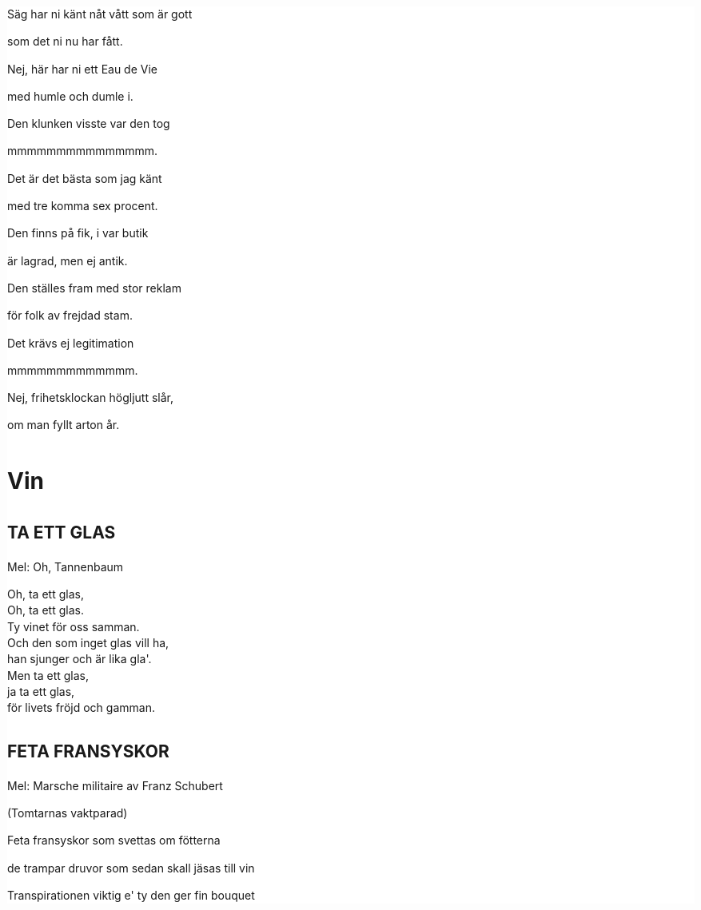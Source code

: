Säg har ni känt nåt vått som är gott

som det ni nu har fått.

Nej, här har ni ett Eau de Vie

med humle och dumle i.

Den klunken visste var den tog

mmmmmmmmmmmmmmm.

Det är det bästa som jag känt

med tre komma sex procent.

Den finns på fik, i var butik

är lagrad, men ej antik.

Den ställes fram med stor reklam

för folk av frejdad stam.

Det krävs ej legitimation

mmmmmmmmmmmmm.

Nej, frihetsklockan högljutt slår,

om man fyllt arton år.

Vin
===

**TA ETT GLAS**
---------------

Mel: Oh, Tannenbaum

Oh, ta ett glas,\
Oh, ta ett glas.\
Ty vinet för oss samman.\
Och den som inget glas vill ha,\
han sjunger och är lika gla\'.\
Men ta ett glas,\
ja ta ett glas,\
för livets fröjd och gamman.

FETA FRANSYSKOR
---------------

Mel: Marsche militaire av Franz Schubert

(Tomtarnas vaktparad)

Feta fransyskor som svettas om fötterna

de trampar druvor som sedan skall jäsas till vin

Transpirationen viktig e' ty den ger fin bouquet
